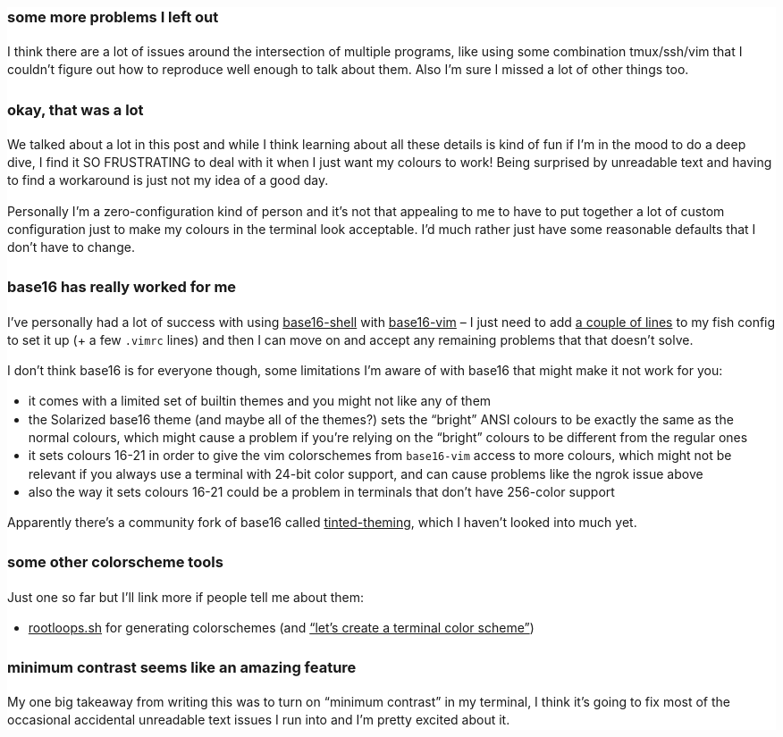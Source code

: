### some more problems I left out

I think there are a lot of issues around the intersection of multiple programs, like using some combination tmux/ssh/vim that I couldn’t figure out how to reproduce well enough to talk about them. Also I’m sure I missed a lot of other things too.

### okay, that was a lot

We talked about a lot in this post and while I think learning about all these details is kind of fun if I’m in the mood to do a deep dive, I find it SO FRUSTRATING to deal with it when I just want my colours to work! Being surprised by unreadable text and having to find a workaround is just not my idea of a good day.

Personally I’m a zero-configuration kind of person and it’s not that appealing to me to have to put together a lot of custom configuration just to make my colours in the terminal look acceptable. I’d much rather just have some reasonable defaults that I don’t have to change.

### base16 has really worked for me

I’ve personally had a lot of success with using [base16-shell](https://github.com/chriskempson/base16-shell) with [base16-vim](https://github.com/chriskempson/base16-vim) – I just need to add [a couple of lines](https://github.com/chriskempson/base16-shell?tab=readme-ov-file#fish) to my fish config to set it up (+ a few `.vimrc` lines) and then I can move on and accept any remaining problems that that doesn’t solve.

I don’t think base16 is for everyone though, some limitations I’m aware of with base16 that might make it not work for you:

*   it comes with a limited set of builtin themes and you might not like any of them
*   the Solarized base16 theme (and maybe all of the themes?) sets the “bright” ANSI colours to be exactly the same as the normal colours, which might cause a problem if you’re relying on the “bright” colours to be different from the regular ones
*   it sets colours 16-21 in order to give the vim colorschemes from `base16-vim` access to more colours, which might not be relevant if you always use a terminal with 24-bit color support, and can cause problems like the ngrok issue above
*   also the way it sets colours 16-21 could be a problem in terminals that don’t have 256-color support

Apparently there’s a community fork of base16 called [tinted-theming](https://github.com/tinted-theming/home), which I haven’t looked into much yet.

### some other colorscheme tools

Just one so far but I’ll link more if people tell me about them:

*   [rootloops.sh](https://rootloops.sh/) for generating colorschemes (and [“let’s create a terminal color scheme”](https://hamvocke.com/blog/lets-create-a-terminal-color-scheme/))

### minimum contrast seems like an amazing feature

My one big takeaway from writing this was to turn on “minimum contrast” in my terminal, I think it’s going to fix most of the occasional accidental unreadable text issues I run into and I’m pretty excited about it.
